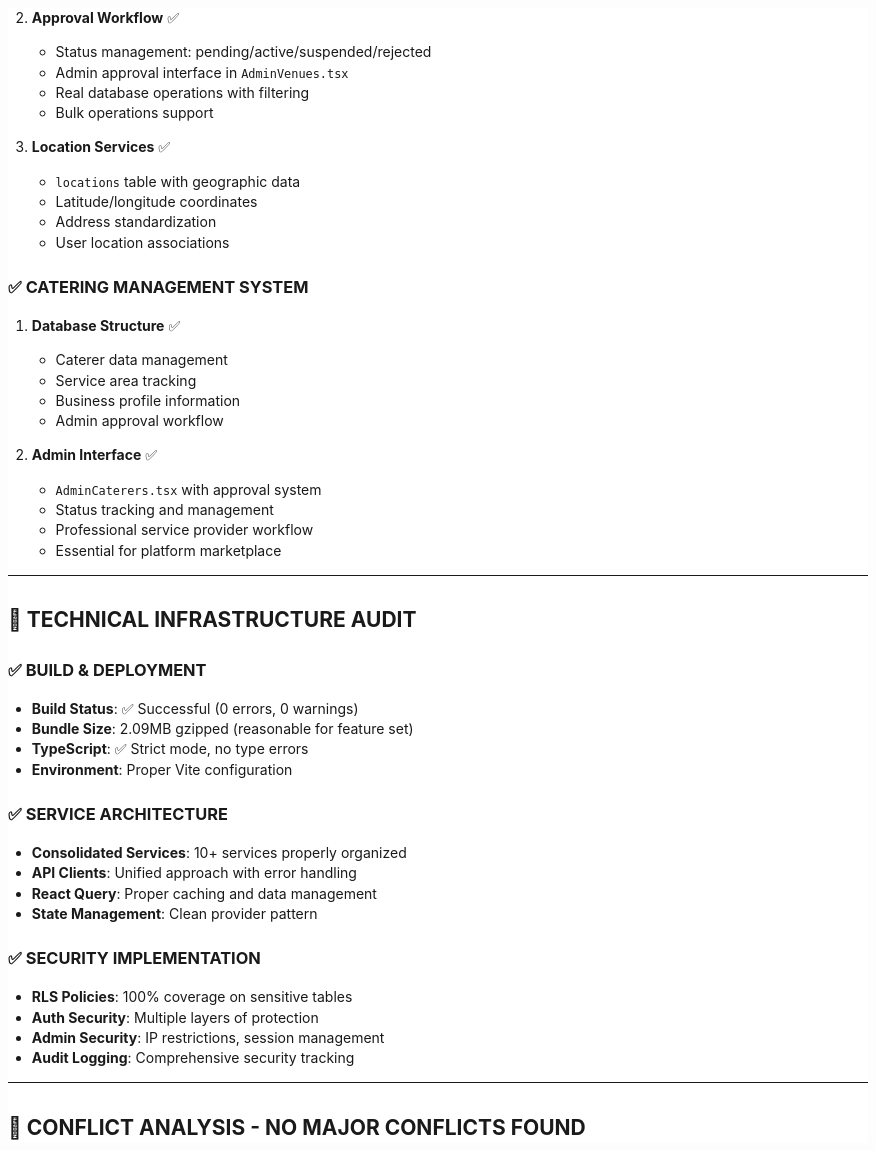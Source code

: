 2. **Approval Workflow** ✅
   - Status management: pending/active/suspended/rejected
   - Admin approval interface in `AdminVenues.tsx`
   - Real database operations with filtering
   - Bulk operations support

3. **Location Services** ✅
   - `locations` table with geographic data
   - Latitude/longitude coordinates
   - Address standardization
   - User location associations

### **✅ CATERING MANAGEMENT SYSTEM**

1. **Database Structure** ✅
   - Caterer data management
   - Service area tracking
   - Business profile information
   - Admin approval workflow

2. **Admin Interface** ✅
   - `AdminCaterers.tsx` with approval system
   - Status tracking and management
   - Professional service provider workflow
   - Essential for platform marketplace

---

## 🔧 **TECHNICAL INFRASTRUCTURE AUDIT**

### **✅ BUILD & DEPLOYMENT**
- **Build Status**: ✅ Successful (0 errors, 0 warnings)
- **Bundle Size**: 2.09MB gzipped (reasonable for feature set)
- **TypeScript**: ✅ Strict mode, no type errors
- **Environment**: Proper Vite configuration

### **✅ SERVICE ARCHITECTURE**
- **Consolidated Services**: 10+ services properly organized
- **API Clients**: Unified approach with error handling
- **React Query**: Proper caching and data management
- **State Management**: Clean provider pattern

### **✅ SECURITY IMPLEMENTATION**
- **RLS Policies**: 100% coverage on sensitive tables
- **Auth Security**: Multiple layers of protection
- **Admin Security**: IP restrictions, session management
- **Audit Logging**: Comprehensive security tracking

---

## 🚨 **CONFLICT ANALYSIS - NO MAJOR CONFLICTS FOUND**
